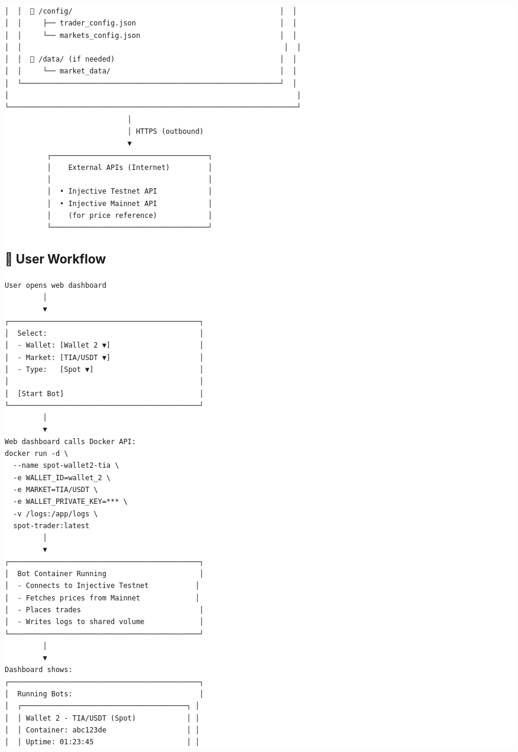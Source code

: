 ```
│  │  📁 /config/                                                 │  │
│  │     ├── trader_config.json                                  │  │
│  │     └── markets_config.json                                 │  │
│  │                                                              │  │
│  │  📁 /data/ (if needed)                                       │  │
│  │     └── market_data/                                        │  │
│  └─────────────────────────────────────────────────────────────┘  │
│                                                                    │
└────────────────────────────────────────────────────────────────────┘
                             │
                             │ HTTPS (outbound)
                             ▼
          ┌─────────────────────────────────────┐
          │    External APIs (Internet)         │
          │                                     │
          │  • Injective Testnet API            │
          │  • Injective Mainnet API            │
          │    (for price reference)            │
          └─────────────────────────────────────┘
```

## 🔄 User Workflow

```
User opens web dashboard
         │
         ▼
┌─────────────────────────────────────────────┐
│  Select:                                    │
│  - Wallet: [Wallet 2 ▼]                     │
│  - Market: [TIA/USDT ▼]                     │
│  - Type:   [Spot ▼]                         │
│                                             │
│  [Start Bot]                                │
└─────────────────────────────────────────────┘
         │
         ▼
Web dashboard calls Docker API:
docker run -d \
  --name spot-wallet2-tia \
  -e WALLET_ID=wallet_2 \
  -e MARKET=TIA/USDT \
  -e WALLET_PRIVATE_KEY=*** \
  -v /logs:/app/logs \
  spot-trader:latest
         │
         ▼
┌─────────────────────────────────────────────┐
│  Bot Container Running                      │
│  - Connects to Injective Testnet           │
│  - Fetches prices from Mainnet             │
│  - Places trades                            │
│  - Writes logs to shared volume             │
└─────────────────────────────────────────────┘
         │
         ▼
Dashboard shows:
┌─────────────────────────────────────────────┐
│  Running Bots:                              │
│  ┌───────────────────────────────────────┐ │
│  │ Wallet 2 - TIA/USDT (Spot)            │ │
│  │ Container: abc123de                   │ │
│  │ Uptime: 01:23:45                      │ │
```